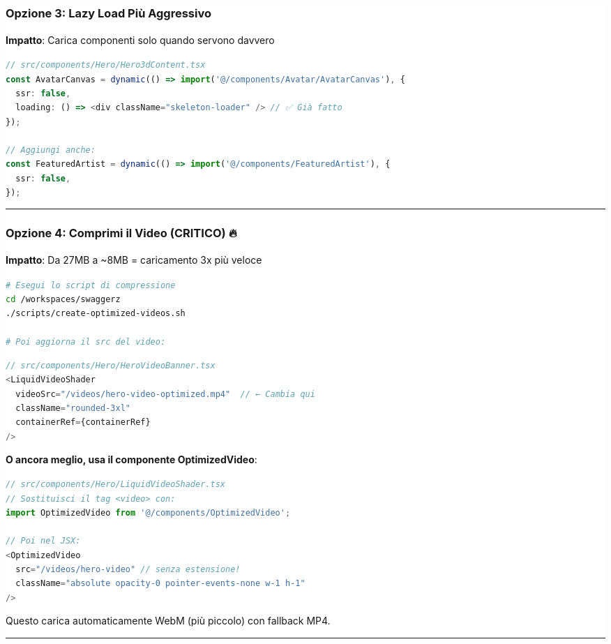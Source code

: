 
### Opzione 3: Lazy Load Più Aggressivo

**Impatto**: Carica componenti solo quando servono davvero

```typescript
// src/components/Hero/Hero3dContent.tsx
const AvatarCanvas = dynamic(() => import('@/components/Avatar/AvatarCanvas'), {
  ssr: false,
  loading: () => <div className="skeleton-loader" /> // ✅ Già fatto
});

// Aggiungi anche:
const FeaturedArtist = dynamic(() => import('@/components/FeaturedArtist'), {
  ssr: false,
});
```

---

### Opzione 4: Comprimi il Video (CRITICO) 🔥

**Impatto**: Da 27MB a ~8MB = caricamento 3x più veloce

```bash
# Esegui lo script di compressione
cd /workspaces/swaggerz
./scripts/create-optimized-videos.sh

# Poi aggiorna il src del video:
```

```typescript
// src/components/Hero/HeroVideoBanner.tsx
<LiquidVideoShader
  videoSrc="/videos/hero-video-optimized.mp4"  // ← Cambia qui
  className="rounded-3xl"
  containerRef={containerRef}
/>
```

**O ancora meglio, usa il componente OptimizedVideo**:

```typescript
// src/components/Hero/LiquidVideoShader.tsx
// Sostituisci il tag <video> con:
import OptimizedVideo from '@/components/OptimizedVideo';

// Poi nel JSX:
<OptimizedVideo
  src="/videos/hero-video" // senza estensione!
  className="absolute opacity-0 pointer-events-none w-1 h-1"
/>
```

Questo carica automaticamente WebM (più piccolo) con fallback MP4.

---